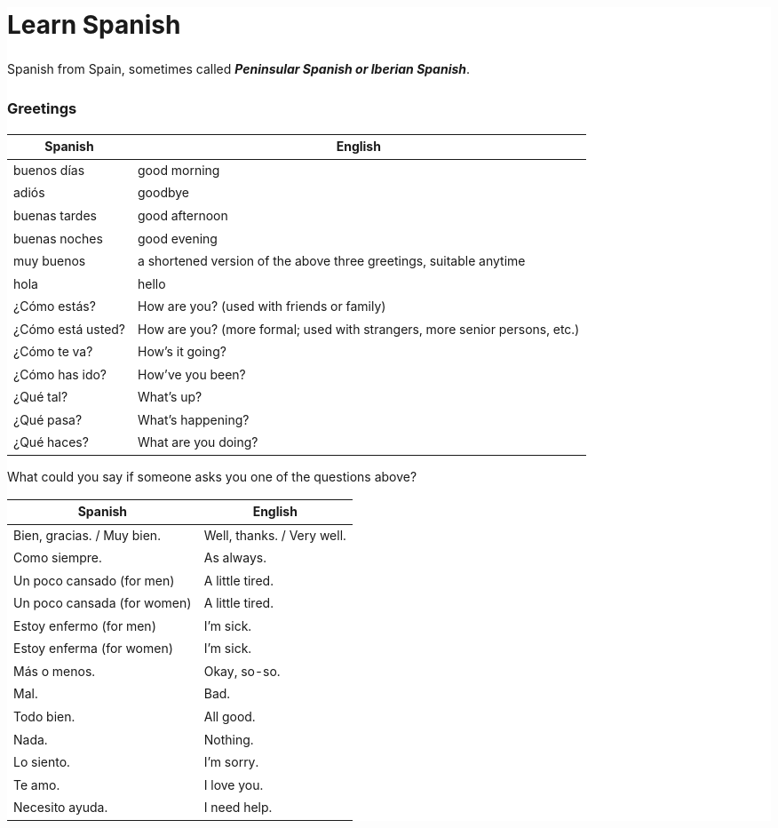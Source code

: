 # Learn Spanish

Spanish from Spain, sometimes called **_Peninsular Spanish or Iberian Spanish_**.

### Greetings

|Spanish| English|
|-|-|
|buenos días|good morning
|adiós|goodbye
|buenas tardes|good afternoon
|buenas noches|good evening
|muy buenos|a shortened version of the above three greetings, suitable anytime
|hola|hello
|¿Cómo estás?|How are you? (used with friends or family)
|¿Cómo está usted?|How are you? (more formal; used with strangers, more senior persons, etc.)
|¿Cómo te va?|How’s it going?
|¿Cómo has ido?|How’ve you been?
|¿Qué tal?|What’s up?
|¿Qué pasa?|What’s happening?
|¿Qué haces?|What are you doing?

What could you say if someone asks you one of the questions above?

|Spanish| English|
|-|-|
| Bien, gracias. / Muy bien.|Well, thanks. / Very well.
| Como siempre.|As always.
| Un poco cansado (for men)|A little tired.
| Un poco cansada (for women)|A little tired.
| Estoy enfermo (for men)|I’m sick.
| Estoy enferma (for women)|I’m sick.
| Más o menos.|Okay, so-so.
| Mal.|Bad.
| Todo bien.|All good. 
| Nada.|Nothing.
| Lo siento.|I’m sorry.
| Te amo.|I love you.
| Necesito ayuda.|I need help.
